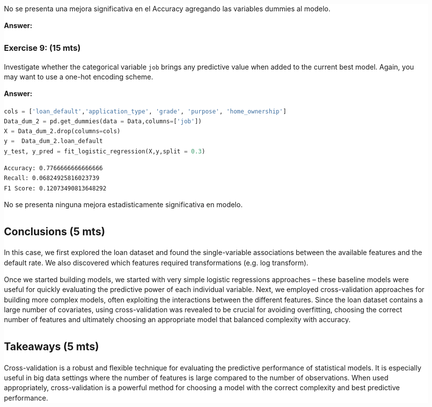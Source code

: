 
No se presenta una mejora significativa en el Accuracy agregando  las variables dummies al modelo.

**Answer:**

### Exercise 9: (15 mts)

Investigate whether the categorical variable `job` brings any predictive value when added to the current best model. Again, you may want to use a one-hot encoding scheme.

**Answer:**


```python
cols = ['loan_default','application_type', 'grade', 'purpose', 'home_ownership']
Data_dum_2 = pd.get_dummies(data = Data,columns=['job']) 
X = Data_dum_2.drop(columns=cols)
y =  Data_dum_2.loan_default
y_test, y_pred = fit_logistic_regression(X,y,split = 0.3)
```

    Accuracy: 0.7766666666666666
    Recall: 0.06824925816023739
    F1 Score: 0.12073490813648292


No se presenta ninguna mejora estadisticamente significativa en modelo.

## Conclusions (5 mts)

In this case, we first explored the loan dataset and found the single-variable associations between the available features and the default rate. We also discovered which features required transformations (e.g. log transform).

Once we started building models, we started with very simple logistic regressions approaches – these baseline models were useful for quickly evaluating the predictive power of each individual variable. Next, we employed cross-validation approaches for building more complex models, often exploiting the interactions between the different features. Since the loan dataset contains a large number of covariates, using cross-validation was revealed to be crucial for avoiding overfitting, choosing the correct number of features and ultimately choosing an appropriate model that balanced complexity with accuracy.

## Takeaways (5 mts)

Cross-validation is a robust and flexible technique for evaluating the predictive performance of statistical models. It is especially useful in big data settings where the number of features is large compared to the number of observations. When used appropriately, cross-validation is a powerful method for choosing a model with the correct complexity and best predictive performance.
